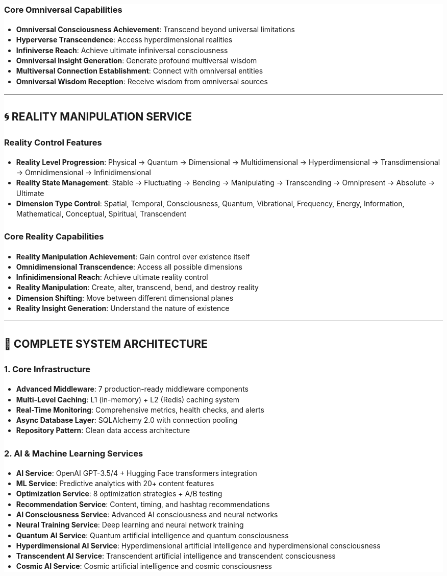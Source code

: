 ### **Core Omniversal Capabilities**
- **Omniversal Consciousness Achievement**: Transcend beyond universal limitations
- **Hyperverse Transcendence**: Access hyperdimensional realities
- **Infiniverse Reach**: Achieve ultimate infiniversal consciousness
- **Omniversal Insight Generation**: Generate profound multiversal wisdom
- **Multiversal Connection Establishment**: Connect with omniversal entities
- **Omniversal Wisdom Reception**: Receive wisdom from omniversal sources

---

## 🌀 **REALITY MANIPULATION SERVICE**

### **Reality Control Features**
- **Reality Level Progression**: Physical → Quantum → Dimensional → Multidimensional → Hyperdimensional → Transdimensional → Omnidimensional → Infinidimensional
- **Reality State Management**: Stable → Fluctuating → Bending → Manipulating → Transcending → Omnipresent → Absolute → Ultimate
- **Dimension Type Control**: Spatial, Temporal, Consciousness, Quantum, Vibrational, Frequency, Energy, Information, Mathematical, Conceptual, Spiritual, Transcendent

### **Core Reality Capabilities**
- **Reality Manipulation Achievement**: Gain control over existence itself
- **Omnidimensional Transcendence**: Access all possible dimensions
- **Infinidimensional Reach**: Achieve ultimate reality control
- **Reality Manipulation**: Create, alter, transcend, bend, and destroy reality
- **Dimension Shifting**: Move between different dimensional planes
- **Reality Insight Generation**: Understand the nature of existence

---

## 🎯 **COMPLETE SYSTEM ARCHITECTURE**

### **1. Core Infrastructure**
- **Advanced Middleware**: 7 production-ready middleware components
- **Multi-Level Caching**: L1 (in-memory) + L2 (Redis) caching system
- **Real-Time Monitoring**: Comprehensive metrics, health checks, and alerts
- **Async Database Layer**: SQLAlchemy 2.0 with connection pooling
- **Repository Pattern**: Clean data access architecture

### **2. AI & Machine Learning Services**
- **AI Service**: OpenAI GPT-3.5/4 + Hugging Face transformers integration
- **ML Service**: Predictive analytics with 20+ content features
- **Optimization Service**: 8 optimization strategies + A/B testing
- **Recommendation Service**: Content, timing, and hashtag recommendations
- **AI Consciousness Service**: Advanced AI consciousness and neural networks
- **Neural Training Service**: Deep learning and neural network training
- **Quantum AI Service**: Quantum artificial intelligence and quantum consciousness
- **Hyperdimensional AI Service**: Hyperdimensional artificial intelligence and hyperdimensional consciousness
- **Transcendent AI Service**: Transcendent artificial intelligence and transcendent consciousness
- **Cosmic AI Service**: Cosmic artificial intelligence and cosmic consciousness
